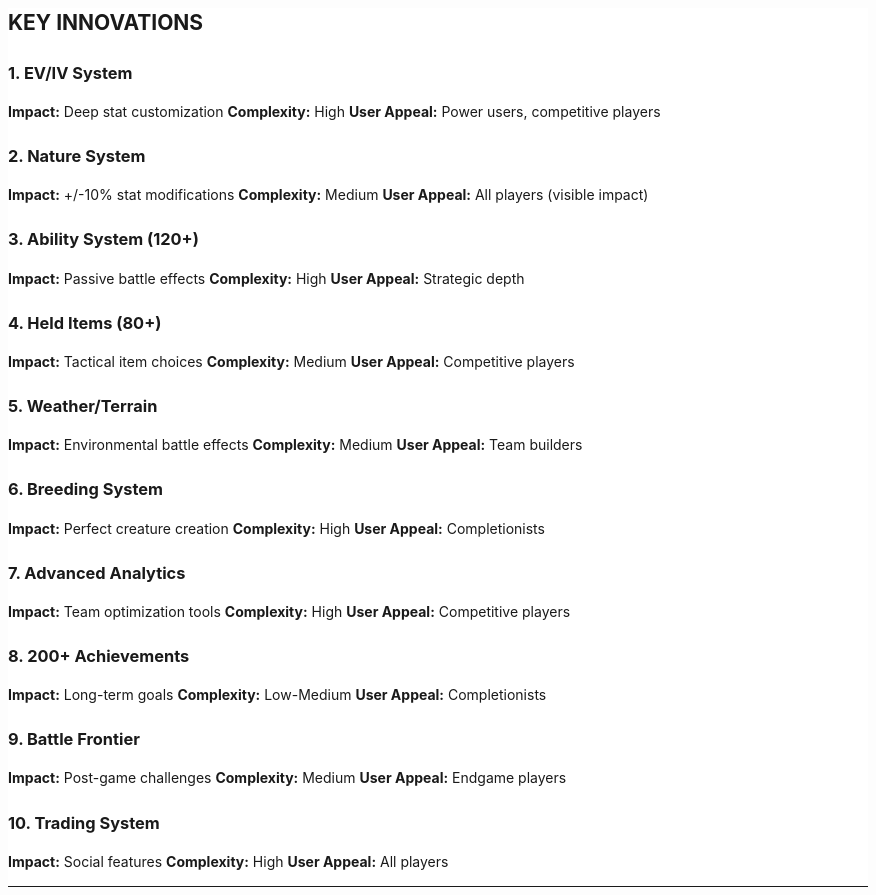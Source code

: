 
## KEY INNOVATIONS

### 1. EV/IV System
**Impact:** Deep stat customization
**Complexity:** High
**User Appeal:** Power users, competitive players

### 2. Nature System
**Impact:** +/-10% stat modifications
**Complexity:** Medium
**User Appeal:** All players (visible impact)

### 3. Ability System (120+)
**Impact:** Passive battle effects
**Complexity:** High
**User Appeal:** Strategic depth

### 4. Held Items (80+)
**Impact:** Tactical item choices
**Complexity:** Medium
**User Appeal:** Competitive players

### 5. Weather/Terrain
**Impact:** Environmental battle effects
**Complexity:** Medium
**User Appeal:** Team builders

### 6. Breeding System
**Impact:** Perfect creature creation
**Complexity:** High
**User Appeal:** Completionists

### 7. Advanced Analytics
**Impact:** Team optimization tools
**Complexity:** High
**User Appeal:** Competitive players

### 8. 200+ Achievements
**Impact:** Long-term goals
**Complexity:** Low-Medium
**User Appeal:** Completionists

### 9. Battle Frontier
**Impact:** Post-game challenges
**Complexity:** Medium
**User Appeal:** Endgame players

### 10. Trading System
**Impact:** Social features
**Complexity:** High
**User Appeal:** All players

---